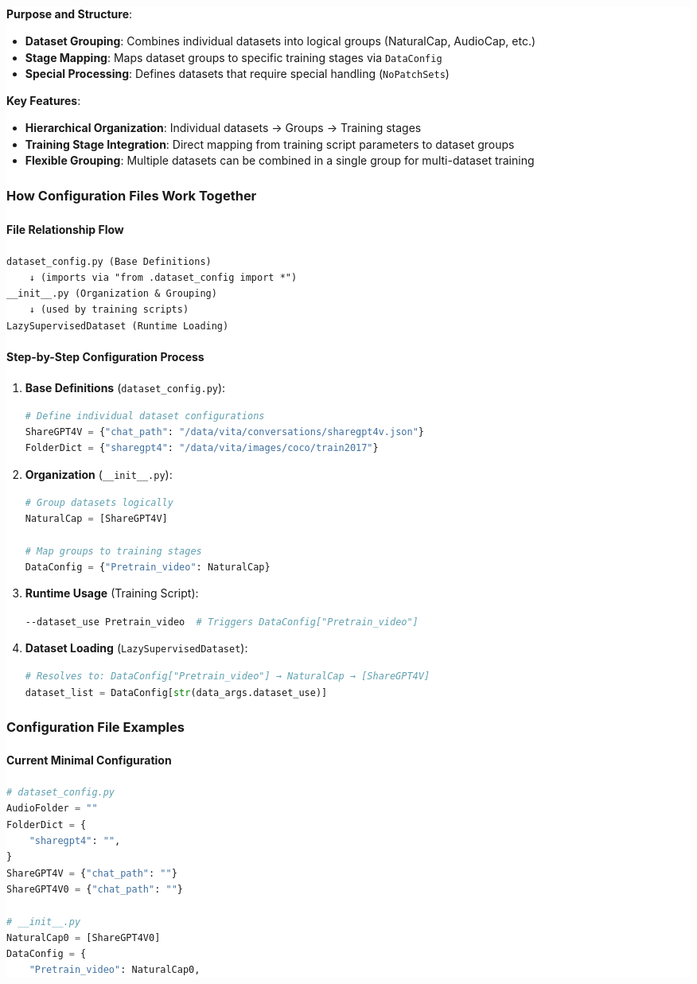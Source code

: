**Purpose and Structure**:
- **Dataset Grouping**: Combines individual datasets into logical groups (NaturalCap, AudioCap, etc.)
- **Stage Mapping**: Maps dataset groups to specific training stages via `DataConfig`
- **Special Processing**: Defines datasets that require special handling (`NoPatchSets`)

**Key Features**:
- **Hierarchical Organization**: Individual datasets → Groups → Training stages
- **Training Stage Integration**: Direct mapping from training script parameters to dataset groups
- **Flexible Grouping**: Multiple datasets can be combined in a single group for multi-dataset training

### How Configuration Files Work Together

#### **File Relationship Flow**
```
dataset_config.py (Base Definitions)
    ↓ (imports via "from .dataset_config import *")
__init__.py (Organization & Grouping)
    ↓ (used by training scripts)
LazySupervisedDataset (Runtime Loading)
```

#### **Step-by-Step Configuration Process**

1. **Base Definitions** (`dataset_config.py`):
   ```python
   # Define individual dataset configurations
   ShareGPT4V = {"chat_path": "/data/vita/conversations/sharegpt4v.json"}
   FolderDict = {"sharegpt4": "/data/vita/images/coco/train2017"}
   ```

2. **Organization** (`__init__.py`):
   ```python
   # Group datasets logically
   NaturalCap = [ShareGPT4V]
   
   # Map groups to training stages
   DataConfig = {"Pretrain_video": NaturalCap}
   ```

3. **Runtime Usage** (Training Script):
   ```bash
   --dataset_use Pretrain_video  # Triggers DataConfig["Pretrain_video"]
   ```

4. **Dataset Loading** (`LazySupervisedDataset`):
   ```python
   # Resolves to: DataConfig["Pretrain_video"] → NaturalCap → [ShareGPT4V]
   dataset_list = DataConfig[str(data_args.dataset_use)]
   ```

### Configuration File Examples

#### **Current Minimal Configuration**
```python
# dataset_config.py
AudioFolder = ""
FolderDict = {
    "sharegpt4": "",
}
ShareGPT4V = {"chat_path": ""}
ShareGPT4V0 = {"chat_path": ""}

# __init__.py
NaturalCap0 = [ShareGPT4V0]
DataConfig = {
    "Pretrain_video": NaturalCap0,
```